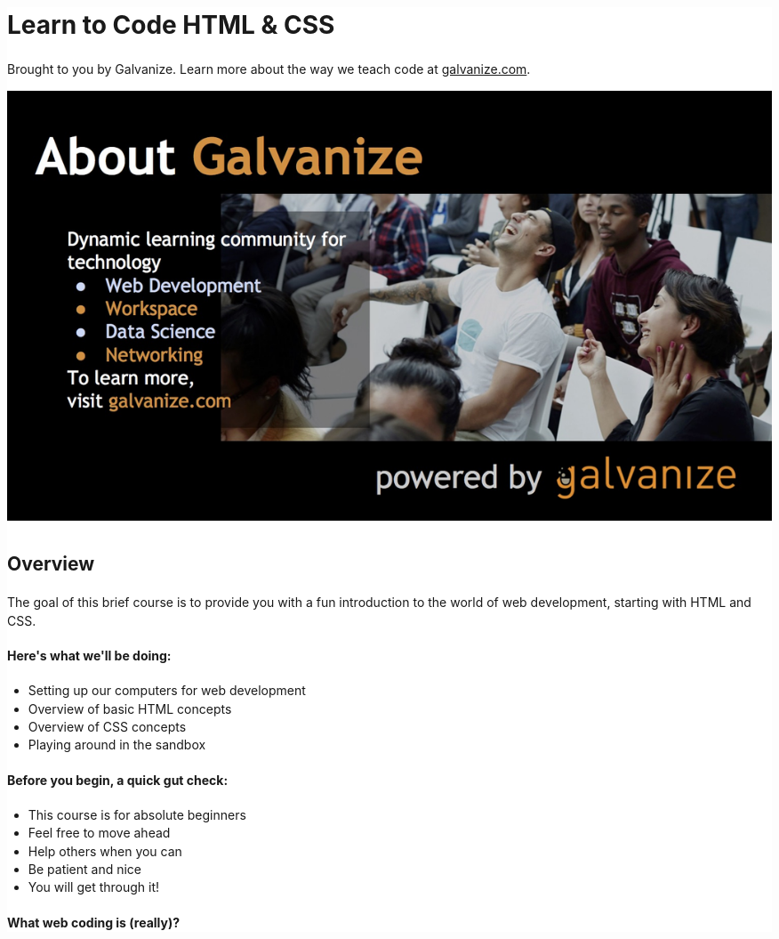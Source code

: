 # Learn to Code HTML & CSS
Brought to you by Galvanize. Learn more about the way we teach code at [galvanize.com](http://galvanize.com).

![](./assets/about-galvanize.jpg)

## Overview

The goal of this brief course is to provide you with a fun introduction to the world of web development, starting with HTML and CSS.

#### Here's what we'll be doing:

* Setting up our computers for web development
* Overview of basic HTML concepts
* Overview of CSS concepts
* Playing around in the sandbox

#### Before you begin, a quick gut check:

* This course is for absolute beginners
* Feel free to move ahead
* Help others when you can
* Be patient and nice
* You will get through it!

#### What web coding is (really)?

